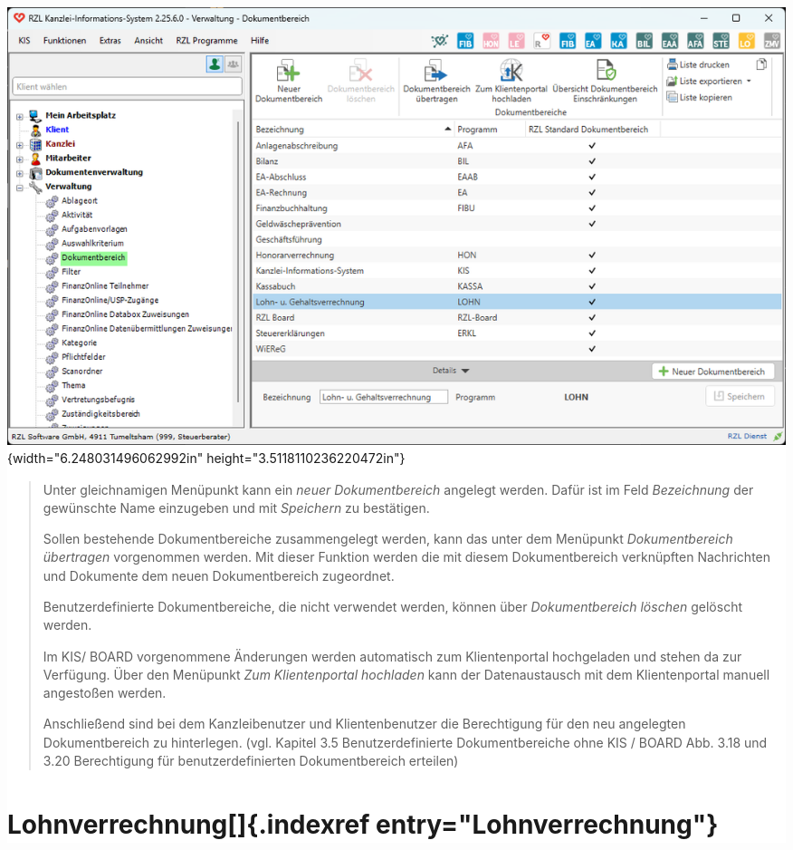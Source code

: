 ![](img/image60.png){width="6.248031496062992in"
height="3.5118110236220472in"}

> Unter gleichnamigen Menüpunkt kann ein *neuer Dokumentbereich*
> angelegt werden. Dafür ist im Feld *Bezeichnung* der gewünschte Name
> einzugeben und mit *Speichern* zu bestätigen.
>
> Sollen bestehende Dokumentbereiche zusammengelegt werden, kann das
> unter dem Menüpunkt *Dokumentbereich übertragen* vorgenommen werden.
> Mit dieser Funktion werden die mit diesem Dokumentbereich verknüpften
> Nachrichten und Dokumente dem neuen Dokumentbereich zugeordnet.
>
> Benutzerdefinierte Dokumentbereiche, die nicht verwendet werden,
> können über *Dokumentbereich löschen* gelöscht werden.
>
> Im KIS/ BOARD vorgenommene Änderungen werden automatisch zum
> Klientenportal hochgeladen und stehen da zur Verfügung. Über den
> Menüpunkt *Zum Klientenportal* *hochladen* kann der Datenaustausch mit
> dem Klientenportal manuell angestoßen werden.
>
> Anschließend sind bei dem Kanzleibenutzer und Klientenbenutzer die
> Berechtigung für den neu angelegten Dokumentbereich zu hinterlegen.
> (vgl. Kapitel 3.5 Benutzerdefinierte Dokumentbereiche ohne KIS / BOARD
> Abb. 3.18 und 3.20 Berechtigung für benutzerdefinierten
> Dokumentbereich erteilen)

# Lohnverrechnung[]{.indexref entry="Lohnverrechnung"}
